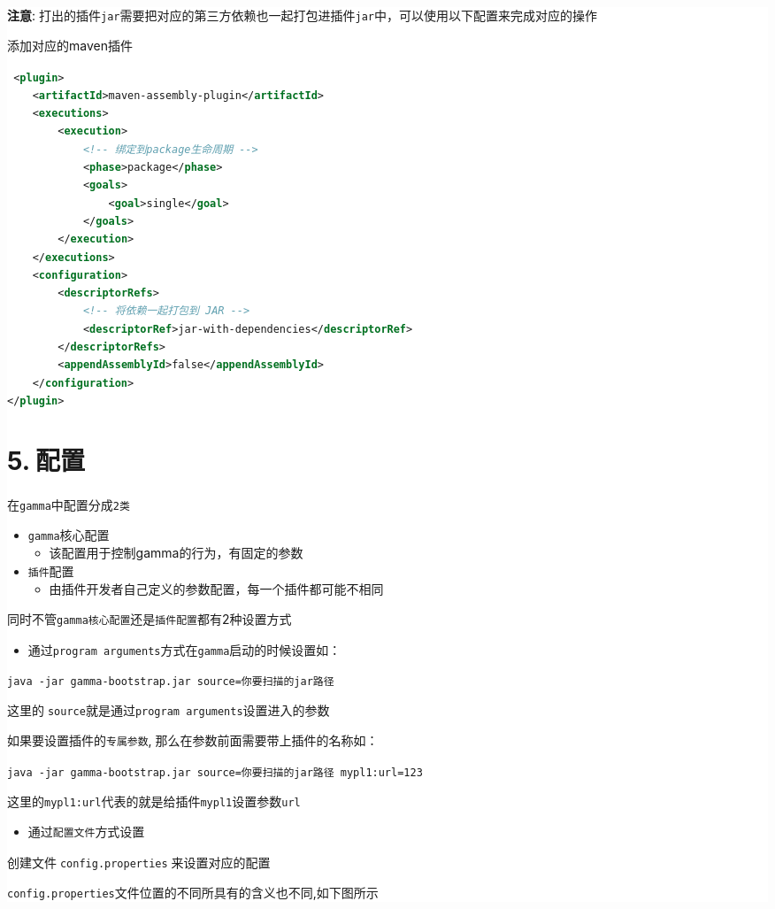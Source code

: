 __注意__: 打出的插件`jar`需要把对应的第三方依赖也一起打包进插件`jar`中，可以使用以下配置来完成对应的操作

添加对应的maven插件
```xml
 <plugin>
    <artifactId>maven-assembly-plugin</artifactId>
    <executions>
        <execution>
            <!-- 绑定到package生命周期 -->
            <phase>package</phase>
            <goals>
                <goal>single</goal>
            </goals>
        </execution>
    </executions>
    <configuration>
        <descriptorRefs>
            <!-- 将依赖一起打包到 JAR -->
            <descriptorRef>jar-with-dependencies</descriptorRef>
        </descriptorRefs>
        <appendAssemblyId>false</appendAssemblyId>
    </configuration>
</plugin>
```

# 5. 配置

在`gamma`中配置分成`2类`
- `gamma`核心配置
    - 该配置用于控制gamma的行为，有固定的参数
- `插件`配置
    - 由插件开发者自己定义的参数配置，每一个插件都可能不相同
    
同时不管`gamma核心配置`还是`插件配置`都有2种设置方式
- 通过`program arguments`方式在`gamma`启动的时候设置如：
```shell script
java -jar gamma-bootstrap.jar source=你要扫描的jar路径
```
这里的 `source`就是通过`program arguments`设置进入的参数

如果要设置插件的`专属参数`, 那么在参数前面需要带上插件的名称如：
```shell script
java -jar gamma-bootstrap.jar source=你要扫描的jar路径 mypl1:url=123
```
这里的`mypl1:url`代表的就是给插件`mypl1`设置参数`url`

- 通过`配置文件`方式设置

创建文件 `config.properties` 来设置对应的配置

`config.properties`文件位置的不同所具有的含义也不同,如下图所示
